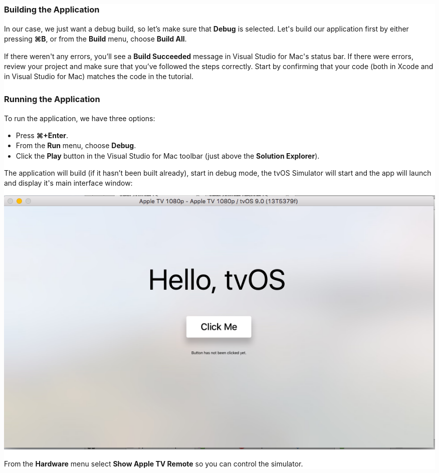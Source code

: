 ### Building the Application

In our case, we just want a debug build, so let’s make sure that **Debug** is selected. Let's build our application first by either pressing **⌘B**, or from the **Build** menu, choose **Build All**.

If there weren't any errors, you’ll see a **Build Succeeded** message in Visual Studio for Mac's status bar. If there were errors, review your project and make sure that you’ve followed the steps correctly. Start by confirming that your code (both in Xcode and in Visual Studio for Mac) matches the code in the tutorial.

### Running the Application

To run the application, we have three options:

-  Press **⌘+Enter**.
-  From the **Run** menu, choose **Debug**.
-  Click the **Play** button in the Visual Studio for Mac toolbar (just above the **Solution Explorer**).

The application will build (if it hasn’t been built already), start in debug mode, the tvOS Simulator will start and the app will launch and display it's main interface window:

[![The sample app home screen](hello-tvos-images/run03.png)](hello-tvos-images/run03.png#lightbox)

From the **Hardware** menu select **Show Apple TV Remote** so you can control the simulator.
